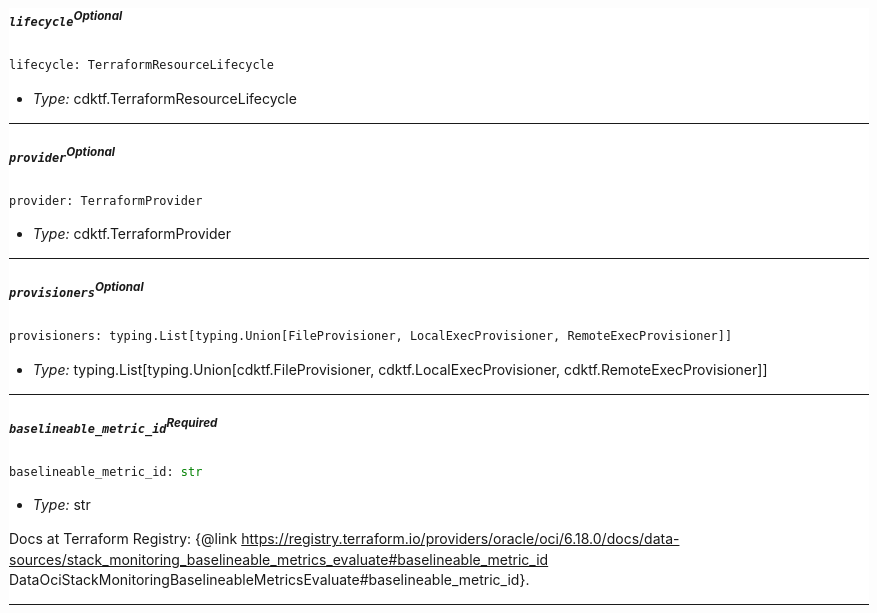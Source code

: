 
##### `lifecycle`<sup>Optional</sup> <a name="lifecycle" id="rhizo-co-terraform-provider-oci.dataOciStackMonitoringBaselineableMetricsEvaluate.DataOciStackMonitoringBaselineableMetricsEvaluateConfig.property.lifecycle"></a>

```python
lifecycle: TerraformResourceLifecycle
```

- *Type:* cdktf.TerraformResourceLifecycle

---

##### `provider`<sup>Optional</sup> <a name="provider" id="rhizo-co-terraform-provider-oci.dataOciStackMonitoringBaselineableMetricsEvaluate.DataOciStackMonitoringBaselineableMetricsEvaluateConfig.property.provider"></a>

```python
provider: TerraformProvider
```

- *Type:* cdktf.TerraformProvider

---

##### `provisioners`<sup>Optional</sup> <a name="provisioners" id="rhizo-co-terraform-provider-oci.dataOciStackMonitoringBaselineableMetricsEvaluate.DataOciStackMonitoringBaselineableMetricsEvaluateConfig.property.provisioners"></a>

```python
provisioners: typing.List[typing.Union[FileProvisioner, LocalExecProvisioner, RemoteExecProvisioner]]
```

- *Type:* typing.List[typing.Union[cdktf.FileProvisioner, cdktf.LocalExecProvisioner, cdktf.RemoteExecProvisioner]]

---

##### `baselineable_metric_id`<sup>Required</sup> <a name="baselineable_metric_id" id="rhizo-co-terraform-provider-oci.dataOciStackMonitoringBaselineableMetricsEvaluate.DataOciStackMonitoringBaselineableMetricsEvaluateConfig.property.baselineableMetricId"></a>

```python
baselineable_metric_id: str
```

- *Type:* str

Docs at Terraform Registry: {@link https://registry.terraform.io/providers/oracle/oci/6.18.0/docs/data-sources/stack_monitoring_baselineable_metrics_evaluate#baselineable_metric_id DataOciStackMonitoringBaselineableMetricsEvaluate#baselineable_metric_id}.

---
